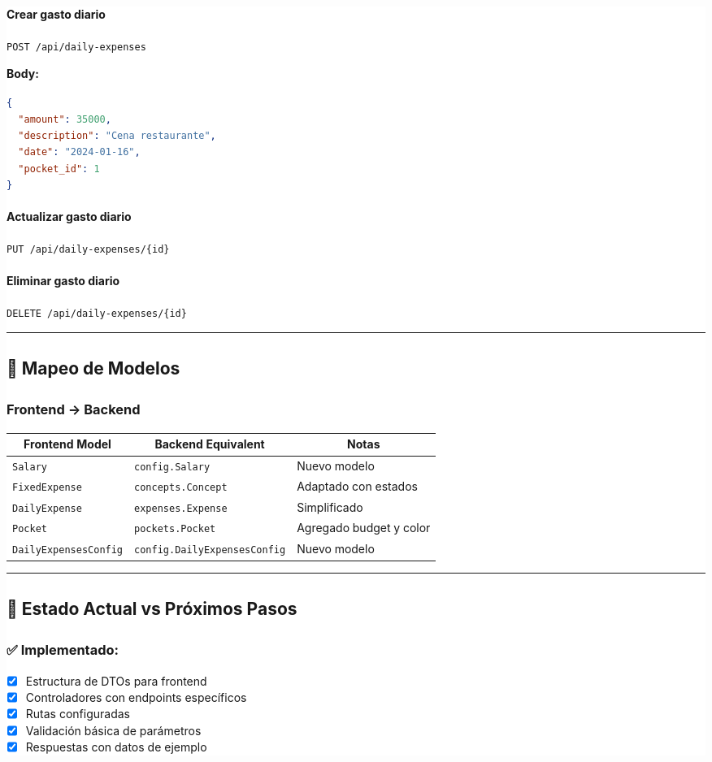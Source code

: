 #### Crear gasto diario
```http
POST /api/daily-expenses
```
**Body:**
```json
{
  "amount": 35000,
  "description": "Cena restaurante",
  "date": "2024-01-16",
  "pocket_id": 1
}
```

#### Actualizar gasto diario
```http
PUT /api/daily-expenses/{id}
```

#### Eliminar gasto diario
```http
DELETE /api/daily-expenses/{id}
```

---

## 🔄 Mapeo de Modelos

### Frontend → Backend
| **Frontend Model** | **Backend Equivalent** | **Notas** |
|-------------------|----------------------|-----------|
| `Salary` | `config.Salary` | Nuevo modelo |
| `FixedExpense` | `concepts.Concept` | Adaptado con estados |
| `DailyExpense` | `expenses.Expense` | Simplificado |
| `Pocket` | `pockets.Pocket` | Agregado budget y color |
| `DailyExpensesConfig` | `config.DailyExpensesConfig` | Nuevo modelo |

---

## 🚧 Estado Actual vs Próximos Pasos

### ✅ **Implementado:**
- [x] Estructura de DTOs para frontend
- [x] Controladores con endpoints específicos
- [x] Rutas configuradas
- [x] Validación básica de parámetros
- [x] Respuestas con datos de ejemplo
